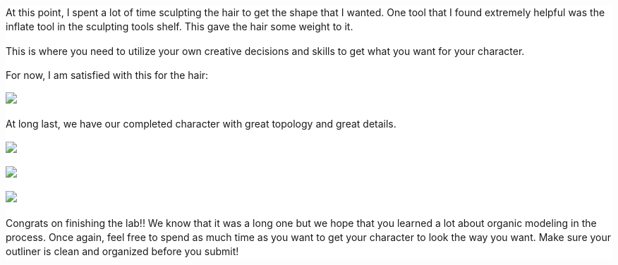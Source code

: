 At this point, I spent a lot of time sculpting the hair to get the shape that I wanted. One tool that I found extremely helpful was the inflate tool in the sculpting tools shelf. This gave the hair some weight to it.

This is where you need to utilize your own creative decisions and skills to get what you want for your character.

For now, I am satisfied with this for the hair:

![](Accessories/21_hair.png)

At long last, we have our completed character with great topology and great details.

![](Accessories/22_final.png)

![](Accessories/23_final.png)

![](Accessories/24_final.png)

Congrats on finishing the lab!! We know that it was a long one but we hope that you learned a lot about organic modeling in the process. Once again, feel free to spend as much time as you want to get your character to look the way you want. Make sure your outliner is clean and organized before you submit!
